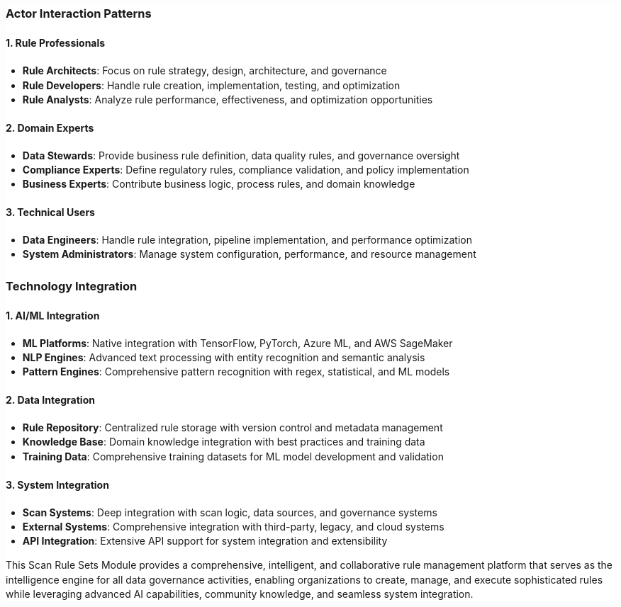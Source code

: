### Actor Interaction Patterns

#### 1. **Rule Professionals**
- **Rule Architects**: Focus on rule strategy, design, architecture, and governance
- **Rule Developers**: Handle rule creation, implementation, testing, and optimization
- **Rule Analysts**: Analyze rule performance, effectiveness, and optimization opportunities

#### 2. **Domain Experts**
- **Data Stewards**: Provide business rule definition, data quality rules, and governance oversight
- **Compliance Experts**: Define regulatory rules, compliance validation, and policy implementation
- **Business Experts**: Contribute business logic, process rules, and domain knowledge

#### 3. **Technical Users**
- **Data Engineers**: Handle rule integration, pipeline implementation, and performance optimization
- **System Administrators**: Manage system configuration, performance, and resource management

### Technology Integration

#### 1. **AI/ML Integration**
- **ML Platforms**: Native integration with TensorFlow, PyTorch, Azure ML, and AWS SageMaker
- **NLP Engines**: Advanced text processing with entity recognition and semantic analysis
- **Pattern Engines**: Comprehensive pattern recognition with regex, statistical, and ML models

#### 2. **Data Integration**
- **Rule Repository**: Centralized rule storage with version control and metadata management
- **Knowledge Base**: Domain knowledge integration with best practices and training data
- **Training Data**: Comprehensive training datasets for ML model development and validation

#### 3. **System Integration**
- **Scan Systems**: Deep integration with scan logic, data sources, and governance systems
- **External Systems**: Comprehensive integration with third-party, legacy, and cloud systems
- **API Integration**: Extensive API support for system integration and extensibility

This Scan Rule Sets Module provides a comprehensive, intelligent, and collaborative rule management platform that serves as the intelligence engine for all data governance activities, enabling organizations to create, manage, and execute sophisticated rules while leveraging advanced AI capabilities, community knowledge, and seamless system integration.